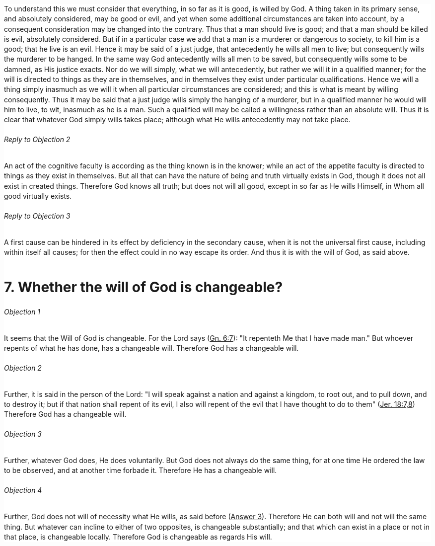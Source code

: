 To understand this we must consider that everything, in so far as it is good, is willed by God. A thing taken in its primary sense, and absolutely considered, may be good or evil, and yet when some additional circumstances are taken into account, by a consequent consideration may be changed into the contrary. Thus that a man should live is good; and that a man should be killed is evil, absolutely considered. But if in a particular case we add that a man is a murderer or dangerous to society, to kill him is a good; that he live is an evil. Hence it may be said of a just judge, that antecedently he wills all men to live; but consequently wills the murderer to be hanged. In the same way God antecedently wills all men to be saved, but consequently wills some to be damned, as His justice exacts. Nor do we will simply, what we will antecedently, but rather we will it in a qualified manner; for the will is directed to things as they are in themselves, and in themselves they exist under particular qualifications. Hence we will a thing simply inasmuch as we will it when all particular circumstances are considered; and this is what is meant by willing consequently. Thus it may be said that a just judge wills simply the hanging of a murderer, but in a qualified manner he would will him to live, to wit, inasmuch as he is a man. Such a qualified will may be called a willingness rather than an absolute will. Thus it is clear that whatever God simply wills takes place; although what He wills antecedently may not take place.  

###### Reply to Objection 2
An act of the cognitive faculty is according as the thing known is in the knower; while an act of the appetite faculty is directed to things as they exist in themselves. But all that can have the nature of being and truth virtually exists in God, though it does not all exist in created things. Therefore God knows all truth; but does not will all good, except in so far as He wills Himself, in Whom all good virtually exists.  

###### Reply to Objection 3
A first cause can be hindered in its effect by deficiency in the secondary cause, when it is not the universal first cause, including within itself all causes; for then the effect could in no way escape its order. And thus it is with the will of God, as said above.  




# 7. Whether the will of God is changeable? 

###### Objection 1
It seems that the Will of God is changeable. For the Lord says ([Gn. 6:7](http://bible.gospelcom.net/bible?Gn++6:7)): "It repenteth Me that I have made man." But whoever repents of what he has done, has a changeable will. Therefore God has a changeable will.  

###### Objection 2
Further, it is said in the person of the Lord: "I will speak against a nation and against a kingdom, to root out, and to pull down, and to destroy it; but if that nation shall repent of its evil, I also will repent of the evil that I have thought to do to them" ([Jer. 18:7,8](http://bible.gospelcom.net/bible?Jer++18:7,8)) Therefore God has a changeable will.  

###### Objection 3
Further, whatever God does, He does voluntarily. But God does not always do the same thing, for at one time He ordered the law to be observed, and at another time forbade it. Therefore He has a changeable will.

###### Objection 4
Further, God does not will of necessity what He wills, as said before ([Answer 3](#3.%20Whether%20whatever%20God%20wills%20He%20wills%20necessarily?%20)). Therefore He can both will and not will the same thing. But whatever can incline to either of two opposites, is changeable substantially; and that which can exist in a place or not in that place, is changeable locally. Therefore God is changeable as regards His will.  
